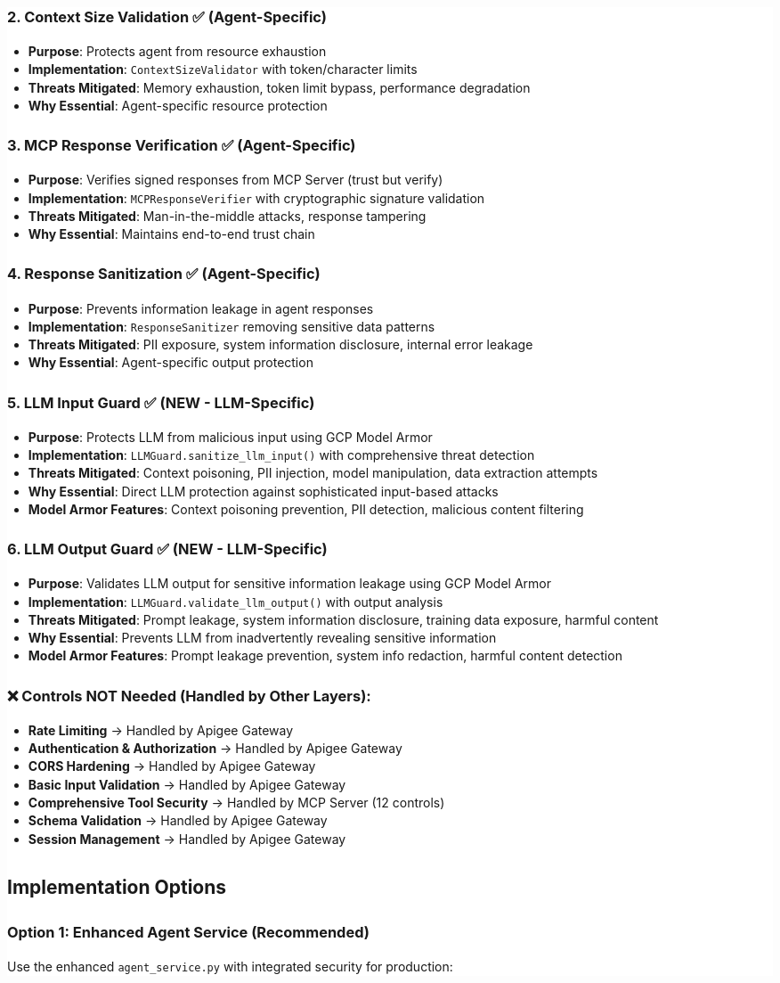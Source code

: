### 2. **Context Size Validation** ✅ (Agent-Specific)
- **Purpose**: Protects agent from resource exhaustion
- **Implementation**: `ContextSizeValidator` with token/character limits
- **Threats Mitigated**: Memory exhaustion, token limit bypass, performance degradation
- **Why Essential**: Agent-specific resource protection

### 3. **MCP Response Verification** ✅ (Agent-Specific)
- **Purpose**: Verifies signed responses from MCP Server (trust but verify)
- **Implementation**: `MCPResponseVerifier` with cryptographic signature validation
- **Threats Mitigated**: Man-in-the-middle attacks, response tampering
- **Why Essential**: Maintains end-to-end trust chain

### 4. **Response Sanitization** ✅ (Agent-Specific)
- **Purpose**: Prevents information leakage in agent responses
- **Implementation**: `ResponseSanitizer` removing sensitive data patterns
- **Threats Mitigated**: PII exposure, system information disclosure, internal error leakage
- **Why Essential**: Agent-specific output protection

### 5. **LLM Input Guard** ✅ (NEW - LLM-Specific)
- **Purpose**: Protects LLM from malicious input using GCP Model Armor
- **Implementation**: `LLMGuard.sanitize_llm_input()` with comprehensive threat detection
- **Threats Mitigated**: Context poisoning, PII injection, model manipulation, data extraction attempts
- **Why Essential**: Direct LLM protection against sophisticated input-based attacks
- **Model Armor Features**: Context poisoning prevention, PII detection, malicious content filtering

### 6. **LLM Output Guard** ✅ (NEW - LLM-Specific)  
- **Purpose**: Validates LLM output for sensitive information leakage using GCP Model Armor
- **Implementation**: `LLMGuard.validate_llm_output()` with output analysis
- **Threats Mitigated**: Prompt leakage, system information disclosure, training data exposure, harmful content
- **Why Essential**: Prevents LLM from inadvertently revealing sensitive information
- **Model Armor Features**: Prompt leakage prevention, system info redaction, harmful content detection

### ❌ **Controls NOT Needed** (Handled by Other Layers):
- **Rate Limiting** → Handled by Apigee Gateway
- **Authentication & Authorization** → Handled by Apigee Gateway
- **CORS Hardening** → Handled by Apigee Gateway  
- **Basic Input Validation** → Handled by Apigee Gateway
- **Comprehensive Tool Security** → Handled by MCP Server (12 controls)
- **Schema Validation** → Handled by Apigee Gateway
- **Session Management** → Handled by Apigee Gateway

## Implementation Options

### Option 1: Enhanced Agent Service (Recommended)
Use the enhanced `agent_service.py` with integrated security for production:
